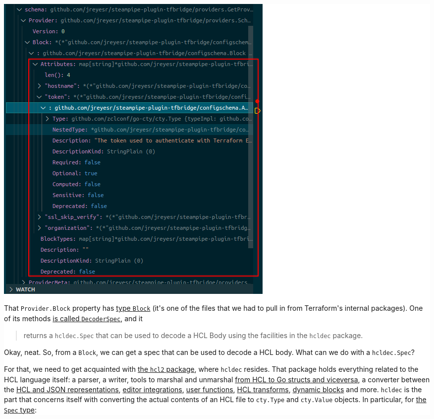 ![d77129091a5652e6302a4bfb4867244d.png](./_resources/d77129091a5652e6302a4bfb4867244d.png)

That `Provider.Block` property has [type `Block`](https://pkg.go.dev/github.com/hashicorp/terraform@v1.5.4/internal/configs/configschema#Block) (it's one of the files that we had to pull in from Terraform's internal packages). One of its methods [is called `DecoderSpec`](https://pkg.go.dev/github.com/hashicorp/terraform@v1.5.4/internal/configs/configschema#Block.DecoderSpec), and it

> returns a `hcldec.Spec` that can be used to decode a HCL Body using the facilities in the `hcldec` package.

Okay, neat. So, from a `Block`, we can get a spec that can be used to decode a HCL body. What can we do with a `hcldec.Spec`?

For that, we need to get acquainted with [the `hcl2` package](https://pkg.go.dev/github.com/hashicorp/hcl/v2), where `hcldec` resides. That package holds everything related to the HCL language itself: a parser, a writer, tools to marshal and unmarshal [from HCL to Go structs and viceversa](https://pkg.go.dev/github.com/hashicorp/hcl/v2@v2.17.0/gohcl), a converter between the [HCL and JSON representations](https://github.com/hashicorp/hcl#information-model-and-syntax), [editor integrations](https://pkg.go.dev/github.com/hashicorp/hcl/v2@v2.17.0/hcled), [user functions](https://pkg.go.dev/github.com/hashicorp/hcl/v2@v2.17.0/ext/userfunc), [HCL transforms](https://pkg.go.dev/github.com/hashicorp/hcl/v2@v2.17.0/ext/transform), [dynamic blocks](https://pkg.go.dev/github.com/hashicorp/hcl/v2@v2.17.0/ext/dynblock) and more. `hcldec` is the part that concerns itself with converting the actual contents of an HCL file to `cty.Type` and `cty.Value` objects. In particular, for [the `Spec` type](https://pkg.go.dev/github.com/hashicorp/hcl/v2@v2.17.0/hcldec#Spec):
